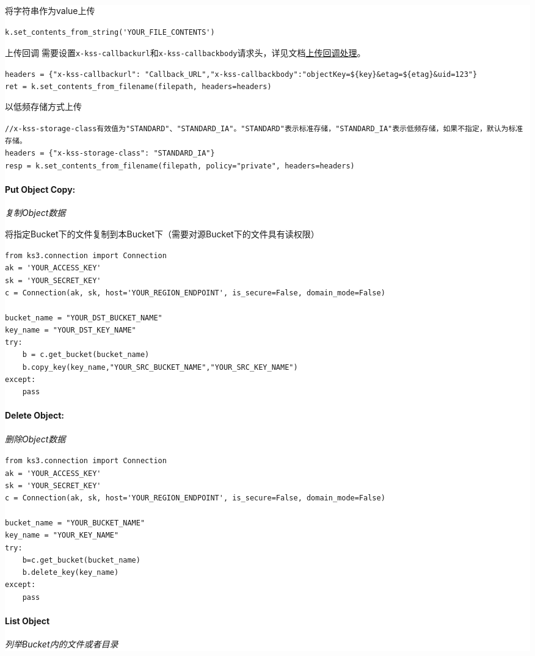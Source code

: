 将字符串作为value上传

    k.set_contents_from_string('YOUR_FILE_CONTENTS')

上传回调
需要设置`x-kss-callbackurl`和`x-kss-callbackbody`请求头，详见文档[上传回调处理](https://docs.ksyun.com/documents/956)。
```
headers = {"x-kss-callbackurl": "Callback_URL","x-kss-callbackbody":"objectKey=${key}&etag=${etag}&uid=123"}
ret = k.set_contents_from_filename(filepath, headers=headers)
```

以低频存储方式上传
```
//x-kss-storage-class有效值为"STANDARD"、"STANDARD_IA"。"STANDARD"表示标准存储，"STANDARD_IA"表示低频存储，如果不指定，默认为标准存储。
headers = {"x-kss-storage-class": "STANDARD_IA"}
resp = k.set_contents_from_filename(filepath, policy="private", headers=headers)
```
 
#### <span id="put-object-copy">Put Object Copy:</span>
*复制Object数据*

将指定Bucket下的文件复制到本Bucket下（需要对源Bucket下的文件具有读权限）

    from ks3.connection import Connection
    ak = 'YOUR_ACCESS_KEY'
    sk = 'YOUR_SECRET_KEY'
    c = Connection(ak, sk, host='YOUR_REGION_ENDPOINT', is_secure=False, domain_mode=False) 
   
    bucket_name = "YOUR_DST_BUCKET_NAME"
    key_name = "YOUR_DST_KEY_NAME"
    try: 
        b = c.get_bucket(bucket_name)
        b.copy_key(key_name,"YOUR_SRC_BUCKET_NAME","YOUR_SRC_KEY_NAME")
    except:
        pass
    
#### <span id="delete-object">Delete Object:</span>
*删除Object数据*

    from ks3.connection import Connection
    ak = 'YOUR_ACCESS_KEY'
    sk = 'YOUR_SECRET_KEY'
    c = Connection(ak, sk, host='YOUR_REGION_ENDPOINT', is_secure=False, domain_mode=False)  

    bucket_name = "YOUR_BUCKET_NAME"
    key_name = "YOUR_KEY_NAME"
    try: 
        b=c.get_bucket(bucket_name)
        b.delete_key(key_name)
    except:
        pass  
	
#### <span id="list-object">List Object</span>
*列举Bucket内的文件或者目录*

